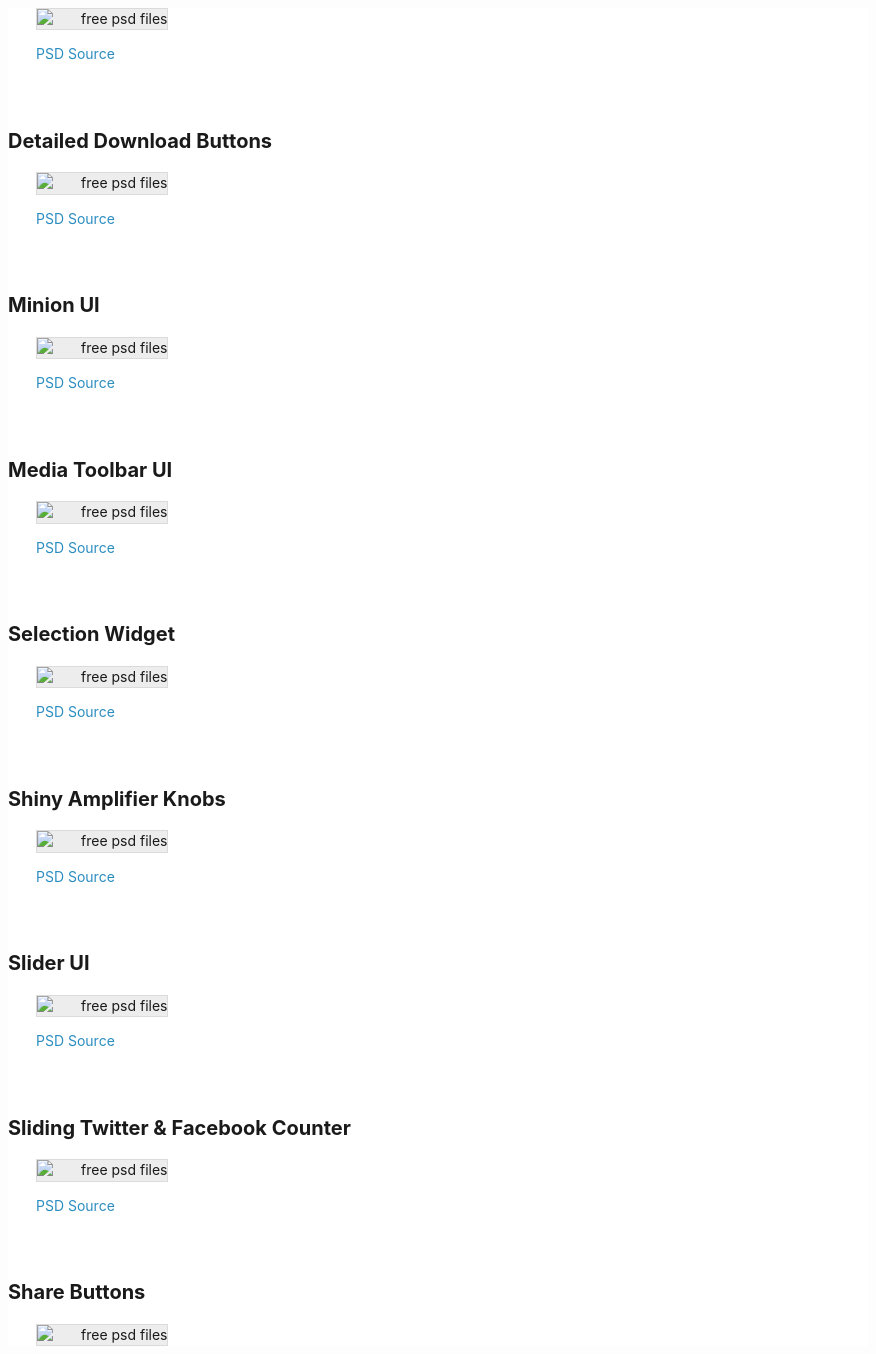 <p style="margin-left:auto;text-indent:2em;"><img class="aligncenter size-full wp-image-19987" style="margin-left:0px;background-color:#ededed;clear:both;border:1px solid #dbdbdb;" title="9.free psd files" src="http://designbeep.designbeep.netdna-cdn.com/wp-content/uploads/2012/02/9.free-psd-files.jpg" alt="free psd files" width="450" height="338" /></p>
<p style="margin-left:auto;text-indent:2em;"><a style="color:#2b8dc0;font-weight:inherit;line-height:inherit;text-decoration:none;" href="http://www.icondeposit.com/design:31">PSD Source</a></p>
<p style="margin-left:auto;text-indent:2em;"> </p>
<h2 style="margin-left:auto;font-size:20px;font-weight:bold;">Detailed Download Buttons</h2>
<p style="margin-left:auto;text-indent:2em;"><img class="aligncenter size-full wp-image-19988" style="margin-left:0px;background-color:#ededed;clear:both;border:1px solid #dbdbdb;" title="10.free psd files" src="http://designbeep.designbeep.netdna-cdn.com/wp-content/uploads/2012/02/10.free-psd-files.jpg" alt="free psd files" width="450" height="338" /></p>
<p style="margin-left:auto;text-indent:2em;"><a style="color:#2b8dc0;font-weight:inherit;line-height:inherit;text-decoration:none;" href="http://www.icondeposit.com/design:47">PSD Source</a></p>
<p style="margin-left:auto;text-indent:2em;"> </p>
<h2 style="margin-left:auto;font-size:20px;font-weight:bold;">Minion UI</h2>
<p style="margin-left:auto;text-indent:2em;"><img class="aligncenter size-full wp-image-19989" style="margin-left:0px;background-color:#ededed;clear:both;border:1px solid #dbdbdb;" title="11.free psd files" src="http://designbeep.designbeep.netdna-cdn.com/wp-content/uploads/2012/02/11.free-psd-files.jpg" alt="free psd files" width="450" height="338" /></p>
<p style="margin-left:auto;text-indent:2em;"><a style="color:#2b8dc0;font-weight:inherit;line-height:inherit;text-decoration:none;" href="http://www.icondeposit.com/design:42">PSD Source</a></p>
<p style="margin-left:auto;text-indent:2em;"> </p>
<h2 style="margin-left:auto;font-size:20px;font-weight:bold;">Media Toolbar UI</h2>
<p style="margin-left:auto;text-indent:2em;"><img class="aligncenter size-full wp-image-19990" style="margin-left:0px;background-color:#ededed;clear:both;border:1px solid #dbdbdb;" title="12.free psd files" src="http://designbeep.designbeep.netdna-cdn.com/wp-content/uploads/2012/02/12.free-psd-files.jpg" alt="free psd files" width="450" height="338" /></p>
<p style="margin-left:auto;text-indent:2em;"><a style="color:#2b8dc0;font-weight:inherit;line-height:inherit;text-decoration:none;" href="http://www.icondeposit.com/design:17">PSD Source</a></p>
<p style="margin-left:auto;text-indent:2em;"> </p>
<h2 style="margin-left:auto;font-size:20px;font-weight:bold;">Selection Widget</h2>
<p style="margin-left:auto;text-indent:2em;"><img class="aligncenter size-full wp-image-19991" style="margin-left:0px;background-color:#ededed;clear:both;border:1px solid #dbdbdb;" title="13.free psd files" src="http://designbeep.designbeep.netdna-cdn.com/wp-content/uploads/2012/02/13.free-psd-files.jpg" alt="free psd files" width="450" height="338" /></p>
<p style="margin-left:auto;text-indent:2em;"><a style="color:#2b8dc0;font-weight:inherit;line-height:inherit;text-decoration:none;" href="http://www.icondeposit.com/design:38">PSD Source</a></p>
<p style="margin-left:auto;text-indent:2em;"> </p>
<h2 style="margin-left:auto;font-size:20px;font-weight:bold;">Shiny Amplifier Knobs</h2>
<p style="margin-left:auto;text-indent:2em;"><img class="aligncenter size-full wp-image-19992" style="margin-left:0px;background-color:#ededed;clear:both;border:1px solid #dbdbdb;" title="14.free psd files" src="http://designbeep.designbeep.netdna-cdn.com/wp-content/uploads/2012/02/14.free-psd-files.jpg" alt="free psd files" width="450" height="382" /></p>
<p style="margin-left:auto;text-indent:2em;"><a style="color:#2b8dc0;font-weight:inherit;line-height:inherit;text-decoration:none;" href="http://www.icondeposit.com/design:shiny-amplifier-knobs">PSD Source</a></p>
<p style="margin-left:auto;text-indent:2em;"> </p>
<h2 style="margin-left:auto;font-size:20px;font-weight:bold;">Slider UI</h2>
<p style="margin-left:auto;text-indent:2em;"><img class="aligncenter size-full wp-image-19993" style="margin-left:0px;background-color:#ededed;clear:both;border:1px solid #dbdbdb;" title="15.free psd files" src="http://designbeep.designbeep.netdna-cdn.com/wp-content/uploads/2012/02/15.free-psd-files.jpg" alt="free psd files" width="450" height="338" /></p>
<p style="margin-left:auto;text-indent:2em;"><a style="color:#2b8dc0;font-weight:inherit;line-height:inherit;text-decoration:none;" href="http://www.icondeposit.com/design:slider-ui">PSD Source</a></p>
<p style="margin-left:auto;text-indent:2em;"> </p>
<h2 style="margin-left:auto;font-size:20px;font-weight:bold;">Sliding Twitter &amp; Facebook Counter</h2>
<p style="margin-left:auto;text-indent:2em;"><img class="aligncenter size-full wp-image-19994" style="margin-left:0px;background-color:#ededed;clear:both;border:1px solid #dbdbdb;" title="16.free psd files" src="http://designbeep.designbeep.netdna-cdn.com/wp-content/uploads/2012/02/16.free-psd-files.jpg" alt="free psd files" width="450" height="338" /></p>
<p style="margin-left:auto;text-indent:2em;"><a style="color:#2b8dc0;font-weight:inherit;line-height:inherit;text-decoration:none;" href="http://www.icondeposit.com/design:10">PSD Source</a></p>
<p style="margin-left:auto;text-indent:2em;"> </p>
<h2 style="margin-left:auto;font-size:20px;font-weight:bold;">Share Buttons</h2>
<p style="margin-left:auto;text-indent:2em;"><img class="aligncenter size-full wp-image-19995" style="margin-left:0px;background-color:#ededed;clear:both;border:1px solid #dbdbdb;" title="17.free psd files" src="http://designbeep.designbeep.netdna-cdn.com/wp-content/uploads/2012/02/17.free-psd-files.jpg" alt="free psd files" width="450" height="338" /></p>